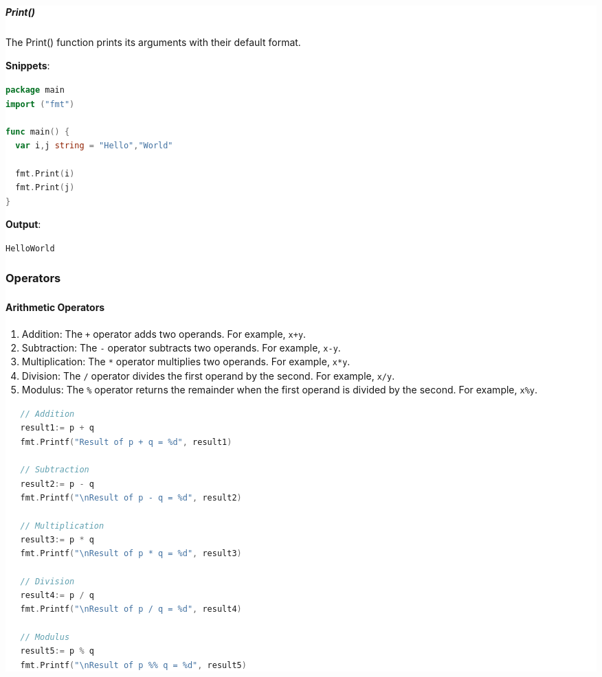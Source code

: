 ##### Print()

The Print() function prints its arguments with their default format.

**Snippets**:
```go
package main
import ("fmt")

func main() {
  var i,j string = "Hello","World"

  fmt.Print(i)
  fmt.Print(j)
}
```

**Output**:
```
HelloWorld
```

### Operators

#### Arithmetic Operators


1. Addition: The `+` operator adds two operands. For example, `x+y`.
2. Subtraction: The `-` operator subtracts two operands. For example, `x-y`.
3. Multiplication: The `*` operator multiplies two operands. For example, `x*y`.
4. Division: The `/` operator divides the first operand by the second. For example, `x/y`.
5. Modulus: The `%` operator returns the remainder when the first operand is divided by the second. For example, `x%y`.

```go
   // Addition 
   result1:= p + q 
   fmt.Printf("Result of p + q = %d", result1) 
      
   // Subtraction 
   result2:= p - q 
   fmt.Printf("\nResult of p - q = %d", result2) 
      
   // Multiplication 
   result3:= p * q 
   fmt.Printf("\nResult of p * q = %d", result3) 
      
   // Division 
   result4:= p / q 
   fmt.Printf("\nResult of p / q = %d", result4) 
      
   // Modulus 
   result5:= p % q 
   fmt.Printf("\nResult of p %% q = %d", result5) 
```
